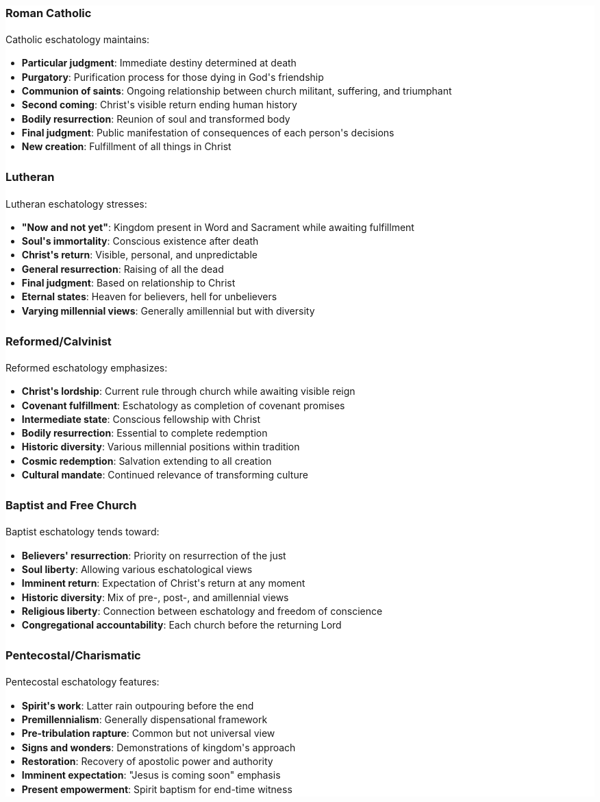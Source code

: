 ### Roman Catholic

Catholic eschatology maintains:
- **Particular judgment**: Immediate destiny determined at death
- **Purgatory**: Purification process for those dying in God's friendship
- **Communion of saints**: Ongoing relationship between church militant, suffering, and triumphant
- **Second coming**: Christ's visible return ending human history
- **Bodily resurrection**: Reunion of soul and transformed body
- **Final judgment**: Public manifestation of consequences of each person's decisions
- **New creation**: Fulfillment of all things in Christ

### Lutheran

Lutheran eschatology stresses:
- **"Now and not yet"**: Kingdom present in Word and Sacrament while awaiting fulfillment
- **Soul's immortality**: Conscious existence after death
- **Christ's return**: Visible, personal, and unpredictable
- **General resurrection**: Raising of all the dead
- **Final judgment**: Based on relationship to Christ
- **Eternal states**: Heaven for believers, hell for unbelievers
- **Varying millennial views**: Generally amillennial but with diversity

### Reformed/Calvinist

Reformed eschatology emphasizes:
- **Christ's lordship**: Current rule through church while awaiting visible reign
- **Covenant fulfillment**: Eschatology as completion of covenant promises
- **Intermediate state**: Conscious fellowship with Christ
- **Bodily resurrection**: Essential to complete redemption
- **Historic diversity**: Various millennial positions within tradition
- **Cosmic redemption**: Salvation extending to all creation
- **Cultural mandate**: Continued relevance of transforming culture

### Baptist and Free Church

Baptist eschatology tends toward:
- **Believers' resurrection**: Priority on resurrection of the just
- **Soul liberty**: Allowing various eschatological views
- **Imminent return**: Expectation of Christ's return at any moment
- **Historic diversity**: Mix of pre-, post-, and amillennial views
- **Religious liberty**: Connection between eschatology and freedom of conscience
- **Congregational accountability**: Each church before the returning Lord

### Pentecostal/Charismatic

Pentecostal eschatology features:
- **Spirit's work**: Latter rain outpouring before the end
- **Premillennialism**: Generally dispensational framework
- **Pre-tribulation rapture**: Common but not universal view
- **Signs and wonders**: Demonstrations of kingdom's approach
- **Restoration**: Recovery of apostolic power and authority
- **Imminent expectation**: "Jesus is coming soon" emphasis
- **Present empowerment**: Spirit baptism for end-time witness
